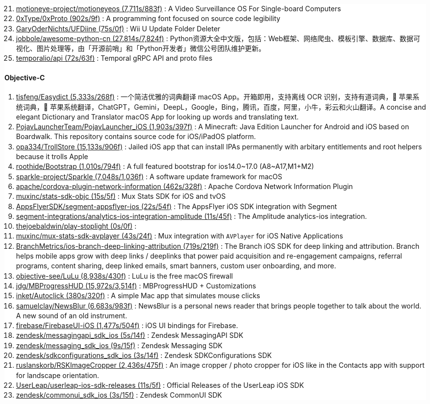 21. [motioneye-project/motioneyeos (7,711s/883f)](https://github.com/motioneye-project/motioneyeos) : A Video Surveillance OS For Single-board Computers
22. [0xType/0xProto (902s/9f)](https://github.com/0xType/0xProto) : A programming font focused on source code legibility
23. [GaryOderNichts/UFDiine (75s/0f)](https://github.com/GaryOderNichts/UFDiine) : Wii U Update Folder Deleter
24. [jobbole/awesome-python-cn (27,814s/7,824f)](https://github.com/jobbole/awesome-python-cn) : Python资源大全中文版，包括：Web框架、网络爬虫、模板引擎、数据库、数据可视化、图片处理等，由「开源前哨」和「Python开发者」微信公号团队维护更新。
25. [temporalio/api (72s/63f)](https://github.com/temporalio/api) : Temporal gRPC API and proto files

#### Objective-C
1. [tisfeng/Easydict (5,333s/268f)](https://github.com/tisfeng/Easydict) : 一个简洁优雅的词典翻译 macOS App。开箱即用，支持离线 OCR 识别，支持有道词典，🍎 苹果系统词典，🍎 苹果系统翻译，ChatGPT，Gemini，DeepL，Google，Bing，腾讯，百度，阿里，小牛，彩云和火山翻译。A concise and elegant Dictionary and Translator macOS App for looking up words and translating text.
2. [PojavLauncherTeam/PojavLauncher_iOS (1,903s/397f)](https://github.com/PojavLauncherTeam/PojavLauncher_iOS) : A Minecraft: Java Edition Launcher for Android and iOS based on Boardwalk. This repository contains source code for iOS/iPadOS platform.
3. [opa334/TrollStore (15,133s/906f)](https://github.com/opa334/TrollStore) : Jailed iOS app that can install IPAs permanently with arbitary entitlements and root helpers because it trolls Apple
4. [roothide/Bootstrap (1,010s/794f)](https://github.com/roothide/Bootstrap) : A full featured bootstrap for ios14.0~17.0 (A8~A17,M1+M2)
5. [sparkle-project/Sparkle (7,048s/1,036f)](https://github.com/sparkle-project/Sparkle) : A software update framework for macOS
6. [apache/cordova-plugin-network-information (462s/328f)](https://github.com/apache/cordova-plugin-network-information) : Apache Cordova Network Information Plugin
7. [muxinc/stats-sdk-objc (15s/5f)](https://github.com/muxinc/stats-sdk-objc) : Mux Stats SDK for iOS and tvOS
8. [AppsFlyerSDK/segment-appsflyer-ios (22s/54f)](https://github.com/AppsFlyerSDK/segment-appsflyer-ios) : The AppsFlyer iOS SDK integration with Segment
9. [segment-integrations/analytics-ios-integration-amplitude (11s/45f)](https://github.com/segment-integrations/analytics-ios-integration-amplitude) : The Amplitude analytics-ios integration.
10. [thejoebaldwin/play-stoplight (0s/0f)](https://github.com/thejoebaldwin/play-stoplight) : 
11. [muxinc/mux-stats-sdk-avplayer (43s/24f)](https://github.com/muxinc/mux-stats-sdk-avplayer) : Mux integration with `AVPlayer` for iOS Native Applications
12. [BranchMetrics/ios-branch-deep-linking-attribution (719s/219f)](https://github.com/BranchMetrics/ios-branch-deep-linking-attribution) : The Branch iOS SDK for deep linking and attribution. Branch helps mobile apps grow with deep links / deeplinks that power paid acquisition and re-engagement campaigns, referral programs, content sharing, deep linked emails, smart banners, custom user onboarding, and more.
13. [objective-see/LuLu (8,938s/430f)](https://github.com/objective-see/LuLu) : LuLu is the free macOS firewall
14. [jdg/MBProgressHUD (15,972s/3,514f)](https://github.com/jdg/MBProgressHUD) : MBProgressHUD + Customizations
15. [inket/Autoclick (380s/320f)](https://github.com/inket/Autoclick) : A simple Mac app that simulates mouse clicks
16. [samuelclay/NewsBlur (6,683s/983f)](https://github.com/samuelclay/NewsBlur) : NewsBlur is a personal news reader that brings people together to talk about the world. A new sound of an old instrument.
17. [firebase/FirebaseUI-iOS (1,477s/504f)](https://github.com/firebase/FirebaseUI-iOS) : iOS UI bindings for Firebase.
18. [zendesk/messagingapi_sdk_ios (5s/14f)](https://github.com/zendesk/messagingapi_sdk_ios) : Zendesk MessagingAPI SDK
19. [zendesk/messaging_sdk_ios (9s/15f)](https://github.com/zendesk/messaging_sdk_ios) : Zendesk Messaging SDK
20. [zendesk/sdkconfigurations_sdk_ios (3s/14f)](https://github.com/zendesk/sdkconfigurations_sdk_ios) : Zendesk SDKConfigurations SDK
21. [ruslanskorb/RSKImageCropper (2,436s/475f)](https://github.com/ruslanskorb/RSKImageCropper) : An image cropper / photo cropper for iOS like in the Contacts app with support for landscape orientation.
22. [UserLeap/userleap-ios-sdk-releases (11s/5f)](https://github.com/UserLeap/userleap-ios-sdk-releases) : Official Releases of the UserLeap iOS SDK
23. [zendesk/commonui_sdk_ios (3s/15f)](https://github.com/zendesk/commonui_sdk_ios) : Zendesk CommonUI SDK